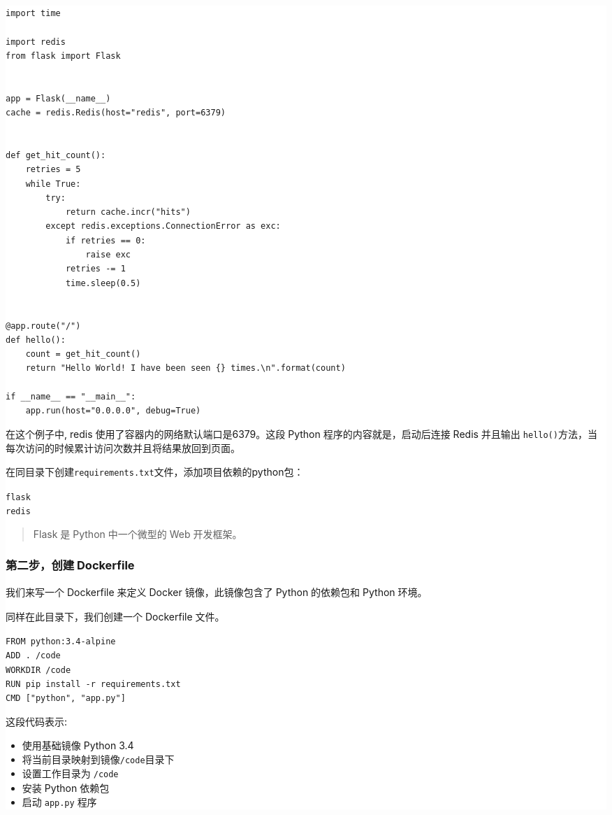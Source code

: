     import time
    
    import redis
    from flask import Flask
    
    
    app = Flask(__name__)
    cache = redis.Redis(host="redis", port=6379)
    
    
    def get_hit_count():
        retries = 5
        while True:
            try:
                return cache.incr("hits")
            except redis.exceptions.ConnectionError as exc:
                if retries == 0:
                    raise exc
                retries -= 1
                time.sleep(0.5)
    
    
    @app.route("/")
    def hello():
        count = get_hit_count()
        return "Hello World! I have been seen {} times.\n".format(count)
    
    if __name__ == "__main__":
        app.run(host="0.0.0.0", debug=True)

在这个例子中, redis 使用了容器内的网络默认端口是6379。这段 Python 程序的内容就是，启动后连接 Redis 并且输出
`hello()`方法，当每次访问的时候累计访问次数并且将结果放回到页面。

在同目录下创建`requirements.txt`文件，添加项目依赖的python包：

    
    
    flask
    redis

> Flask 是 Python 中一个微型的 Web 开发框架。

### 第二步，创建 Dockerfile

我们来写一个 Dockerfile 来定义 Docker 镜像，此镜像包含了 Python 的依赖包和 Python 环境。

同样在此目录下，我们创建一个 Dockerfile 文件。

    
    
    FROM python:3.4-alpine
    ADD . /code
    WORKDIR /code
    RUN pip install -r requirements.txt
    CMD ["python", "app.py"]

这段代码表示:

  * 使用基础镜像 Python 3.4
  * 将当前目录映射到镜像`/code`目录下
  * 设置工作目录为 `/code`
  * 安装 Python 依赖包
  * 启动 `app.py` 程序
